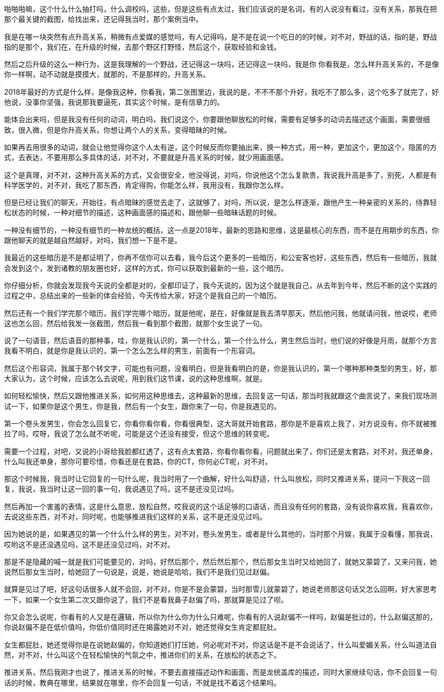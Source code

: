 啪啪啪嘛，这个什么什么抽打吗，什么调校吗，这些，但是这些有点太过，我们应该说的是名词，有的人说没有看过，没有关系，那我在把那个最关键的截图，给找出来，还记得我当时，那个案例当中。

我是在哪一块突然有点升高关系，稍微有点爱媒的感觉吗，有人记得吗，是不是在说一个吃日的的时候，对不对，野战的话，指的是，野战指的是那个，我们在，在升级的时候，去那个野区打野怪，然后这个，获取经验和金钱。

然后之后升级的这么一种行为，这是我理解的一个野战，还记得这一块吗，还记得这一块吗，我是你 你看我是，怎么样升高关系的，不是像你一样啊，动不动就是摸摸大，就那的，不是那样的，升高关系。

2018年最好的方式是什么样，是像我这种，你看我，第二张图里边，我说的是，不不不那个升好，我吃不了那么多，这个吃多了就完了，好 他说，没事你坚强，我说那我要逼死，其实这个时候，是有信章力的。

能体会出来吗，但是我没有任何的动词，明白吗，我们说这个，你要跟他聊放松的时候，需要有足够多的动词去描述这个画面，需要很细致，很入微，但是你升高关系，你想让两个人的关系，变得暗昧的时候。

如果再去用很多的动词，就会让他觉得你这个人太有逆，这个时候反而你要抽出来，换一种方式，用一种，更加这个，更加这个，隐匿的方式，去表达，不要用那么多具体的话，对不对，不要就是升高关系的时候，就少用画面感。

这个是真理，对不对，这种升高关系的方式，又会很安全，他没得说，对吗，你说他这个怎么复款贵，我说我升高是多了，别死，人都是有科学医学的，对不对，我吃了那东西，肯定得购，你能怎么样，我用没有，我跟你怎么样。

但是已经让我们的聊天，开始往，有点暗昧的感觉去走了，这就够了，对吗，所以说，是怎么样逐渐，跟他产生一种亲密的关系的，侍靠轻松状态的时候，一种对细节的描述，这种画面感的描述和，跟他聊一些暗昧话题的时候。

一种没有细节的，一种没有细节的一种龙统的概括，这一点是2018年，最新的思路和思维，这是最核心的东西，而不是在用期步的东西，你跟他聊天的就是越自然越好，对吗，我们想一下是不是。

我最近的这些暗历是不是都证明了，你再不信你可以去看，我今后这个更多的一些暗历，和公安客也好，这些东西，然后有一些暗历，我就会发到这个，发到诸教的朋友圈也好，这样的方式，你可以获取到最新的一些，这个暗历。

你仔细分析，你就会发现我今天说的全都是对的，全都印证了，我今天说的，因为这个就是我自己，从去年到今年，然后不断的这个实践的过程之中，总结出来的一些新的体会经验，今天传给大家，好这个是我自己的一个暗历。

然后还有一个我们学完那个暗历，我们学完哪个暗历，就是他呢，是在，好像就是我去清早那天，然后他问我，他就请问我，他说哎，老师这也怎么回，然后给我发一张截图，然后我一看到那个截图，就那个女生说了一句。

说了一句语音，然后语音的那种事，哇，你是我认识的，第一个什么，第一个什么什么，男生然后当时，他们说的好像是月雨，就那个方言我看不明白，就是你是我认识的，第一个怎么怎么样的男生，前面有一个形容词。

然后这个形容词，我属于那个转文字，可能也有问题，没看明白，但是我看明白的是，你是我认识的，第一个哪种那种类型的男生，好，那大家认为，这个时候，应该怎么去说呢，用到我们这节课，说的这种思维啊，就是。

如何轻松愉快，然后又跟他推进关系，如何用这种思维去，这种最新的思维，去回复这一句话，那当时我就跟这个曲言说了，来我们现场测试一下，如果你是这个男生，你是我，然后有一个女生，跟你来了一句，你是我遇见的。

第一个卷头发男生，你会怎么回复它，你看你看你看，你看很典型，这大哥就开始套路，那你是不是喜欢上我了，对方说没有，你不就被推拉了吗，哎呀，我说了怎么就不听呢，可能是这个还没有接受，但这个思维的转变呢。

需要一个过程，对吧，又说的小哥给我脸都红透了，这有点太套路，你看你看你看，问题就出来了，你们还是太套路，对不对，我还单身，什么叫我还单身，那你可要珍惜，你看还是在套路，你的CT，你何必CT呢，对不对。

那这个时候我，我当时让它回复的一句什么呢，我当时用了一个曲解，好什么叫舒适，什么叫放松，同时又推进关系，提问一下我这一回复，我说，我当时让这一回的事一句，我说遇见了吗，这不是还没见过吗。

然后再加一个害羞的表情，这是什么意思，放松自然，哎我说的这个话足够的口语话，而且没有任何的套路，没有说你喜欢我，我喜欢你，去说这些东西，对不对，同时呢，也能够推进我们这样的关系，这不是还没见过吗。

因为她说的是，如果遇见的第一个什么什么样的男生，对不对，卷头发男生，或者是什么其他的，当时那个月娱，我属于没看懂，那我说，哎哟这不是还没遇见吗，这不是还没见过吗，对不对。

那是不是隐藏的喊一就是我们可能要见的，对吗，好然后那个，然后然后那个，然后那女生当时又给她回了，就她又蒙碧了，又来问我，她说然后那女生当时，给她回了一句说是，说是，她说是哈哈，我们不是我们见过赵偏。

就算是见过了吧，好这句话很多人就不会回，对不对，你是不是会蒙碧，当时那雪儿就蒙碧了，她说老师那这句话又怎么回啊，好大家思考一下，如果一个女生第二次又跟你说了，我们不是看我鼻子赵偏了吗，那就算是见过了呗。

你又会怎么说呢，你看有的人又是在邏辑，所以你为什么你为什么只难呢，你看有的人说赵偏不一样吗，赵偏是批过的，什么赵偏这那的，你说赵偏不是在低价值吗，你低价值同时还在揭露她对不对，她还觉得女生肯定都屁肚。

女生都屁肚，她还觉得你是在说她赵偏的，你知道她们打压她，何必呢对不对，你这话是不是不会说话了，什么叫爱媚关系，什么叫道法自然，对不对，什么叫这个在轻松愉快的气氛之中，推进你们的关系，在放松的状态之下。

推进关系，然后我刚才也说了，推进关系的时候，不要去直接描述动作和画面，而是龙统盖库的描述，同时大家继续句话，你不会回复一句话的时候，教典在哪里，结果就在哪里，你不会回复一句话，不就是找不着这个结果吗。
